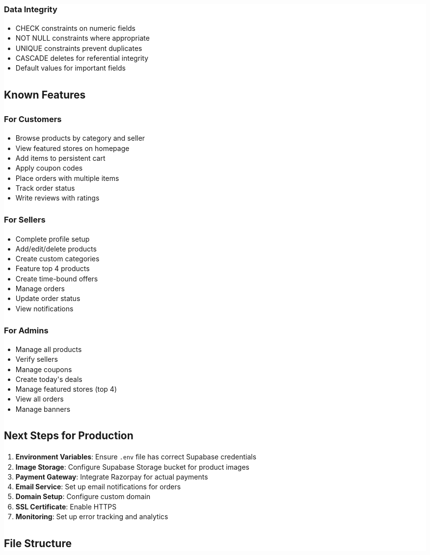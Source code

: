 ### Data Integrity
- CHECK constraints on numeric fields
- NOT NULL constraints where appropriate
- UNIQUE constraints prevent duplicates
- CASCADE deletes for referential integrity
- Default values for important fields

## Known Features

### For Customers
- Browse products by category and seller
- View featured stores on homepage
- Add items to persistent cart
- Apply coupon codes
- Place orders with multiple items
- Track order status
- Write reviews with ratings

### For Sellers
- Complete profile setup
- Add/edit/delete products
- Create custom categories
- Feature top 4 products
- Create time-bound offers
- Manage orders
- Update order status
- View notifications

### For Admins
- Manage all products
- Verify sellers
- Manage coupons
- Create today's deals
- Manage featured stores (top 4)
- View all orders
- Manage banners

## Next Steps for Production

1. **Environment Variables**: Ensure `.env` file has correct Supabase credentials
2. **Image Storage**: Configure Supabase Storage bucket for product images
3. **Payment Gateway**: Integrate Razorpay for actual payments
4. **Email Service**: Set up email notifications for orders
5. **Domain Setup**: Configure custom domain
6. **SSL Certificate**: Enable HTTPS
7. **Monitoring**: Set up error tracking and analytics

## File Structure
